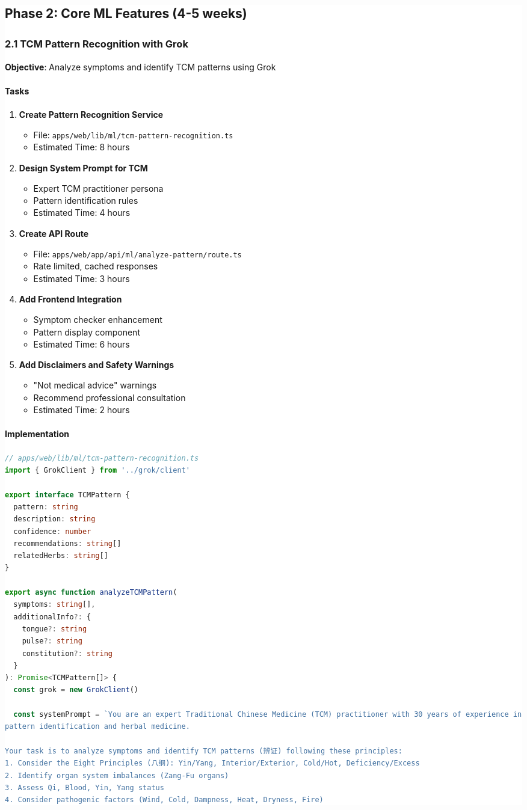 
## Phase 2: Core ML Features (4-5 weeks)

### 2.1 TCM Pattern Recognition with Grok

**Objective**: Analyze symptoms and identify TCM patterns using Grok

#### Tasks

1. **Create Pattern Recognition Service**
   - File: `apps/web/lib/ml/tcm-pattern-recognition.ts`
   - Estimated Time: 8 hours

2. **Design System Prompt for TCM**
   - Expert TCM practitioner persona
   - Pattern identification rules
   - Estimated Time: 4 hours

3. **Create API Route**
   - File: `apps/web/app/api/ml/analyze-pattern/route.ts`
   - Rate limited, cached responses
   - Estimated Time: 3 hours

4. **Add Frontend Integration**
   - Symptom checker enhancement
   - Pattern display component
   - Estimated Time: 6 hours

5. **Add Disclaimers and Safety Warnings**
   - "Not medical advice" warnings
   - Recommend professional consultation
   - Estimated Time: 2 hours

#### Implementation

```typescript
// apps/web/lib/ml/tcm-pattern-recognition.ts
import { GrokClient } from '../grok/client'

export interface TCMPattern {
  pattern: string
  description: string
  confidence: number
  recommendations: string[]
  relatedHerbs: string[]
}

export async function analyzeTCMPattern(
  symptoms: string[],
  additionalInfo?: {
    tongue?: string
    pulse?: string
    constitution?: string
  }
): Promise<TCMPattern[]> {
  const grok = new GrokClient()

  const systemPrompt = `You are an expert Traditional Chinese Medicine (TCM) practitioner with 30 years of experience in pattern identification and herbal medicine.

Your task is to analyze symptoms and identify TCM patterns (辨证) following these principles:
1. Consider the Eight Principles (八纲): Yin/Yang, Interior/Exterior, Cold/Hot, Deficiency/Excess
2. Identify organ system imbalances (Zang-Fu organs)
3. Assess Qi, Blood, Yin, Yang status
4. Consider pathogenic factors (Wind, Cold, Dampness, Heat, Dryness, Fire)

```